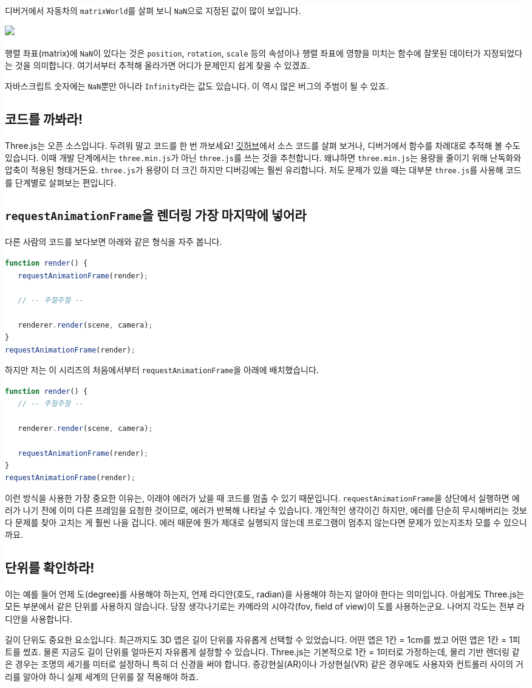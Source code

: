디버거에서 자동차의 `matrixWorld`를 살펴 보니 `NaN`으로 지정된 값이 많이 보입니다.

<div class="threejs_center"><img class="border" src="resources/images/debugging-nan.gif" style="width: 476px;"></div>

행렬 좌표(matrix)에 `NaN`이 있다는 것은 `position`, `rotation`, `scale` 등의 속성이나 행렬 좌표에 영향을 미치는 함수에 잘못된 데이터가 지정되었다는 것을 의미합니다. 여기서부터 추적해 올라가면 어디가 문제인지 쉽게 찾을 수 있겠죠.

자바스크립트 숫자에는 `NaN`뿐만 아니라 `Infinity`라는 값도 있습니다. 이 역시 많은 버그의 주범이 될 수 있죠.

## 코드를 까봐라!

Three.js는 오픈 소스입니다. 두려워 말고 코드를 한 번 까보세요! [깃허브](https://github.com/mrdoob/three.js)에서 소스 코드를 살펴 보거나, 디버거에서 함수를 차례대로 추적해 볼 수도 있습니다. 이때 개발 단계에서는 `three.min.js`가 아닌 `three.js`를 쓰는 것을 추천합니다. 왜냐하면 `three.min.js`는 용량을 줄이기 위해 난독화와 압축이 적용된 형태거든요. `three.js`가 용량이 더 크긴 하지만 디버깅에는 훨씬 유리합니다. 저도 문제가 있을 때는 대부분 `three.js`를 사용해 코드를 단계별로 살펴보는 편입니다.

## `requestAnimationFrame`을 렌더링 가장 마지막에 넣어라

다른 사람의 코드를 보다보면 아래와 같은 형식을 자주 봅니다.

```js
function render() {
   requestAnimationFrame(render);

   // -- 주절주절 --

   renderer.render(scene, camera);
}
requestAnimationFrame(render);
```

하지만 저는 이 시리즈의 처음에서부터 `requestAnimationFrame`을 아래에 배치했습니다.

```js
function render() {
   // -- 주절주절 --

   renderer.render(scene, camera);

   requestAnimationFrame(render);
}
requestAnimationFrame(render);
```

이런 방식을 사용한 가장 중요한 이유는, 이래야 에러가 났을 때 코드를 멈출 수 있기 때문입니다. `requestAnimationFrame`을 상단에서 실행하면 에러가 나기 전에 이미 다른 프레임을 요청한 것이므로, 에러가 반복해 나타날 수 있습니다. 개인적인 생각이긴 하지만, 에러를 단순히 무시해버리는 것보다 문제를 찾아 고치는 게 훨씬 나을 겁니다. 에러 때문에 뭔가 제대로 실행되지 않는데 프로그램이 멈추지 않는다면 문제가 있는지조차 모를 수 있으니까요.

## 단위를 확인하라!

이는 예를 들어 언제 도(degree)를 사용해야 하는지, 언제 라디안(호도, radian)을 사용해야 하는지 알아야 한다는 의미입니다. 아쉽게도 Three.js는 모든 부분에서 같은 단위를 사용하지 않습니다. 당장 생각나기로는 카메라의 시야각(fov, field of view)이 도를 사용하는군요. 나머지 각도는 전부 라디안을 사용합니다.

길이 단위도 중요한 요소입니다. 최근까지도 3D 앱은 길이 단위를 자유롭게 선택할 수 있었습니다. 어떤 앱은 1칸 = 1cm를 썼고 어떤 앱은 1칸 = 1피트를 썼죠. 물론 지금도 길이 단위를 얼마든지 자유롭게 설정할 수 있습니다. Three.js는 기본적으로 1칸 = 1미터로 가정하는데, 물리 기반 렌더링 같은 경우는 조명의 세기를 미터로 설정하니 특히 더 신경을 써야 합니다. 증강현실(AR)이나 가상현실(VR) 같은 경우에도 사용자와 컨트롤러 사이의 거리를 알아야 하니 실제 세계의 단위를 잘 적용해야 하죠.
